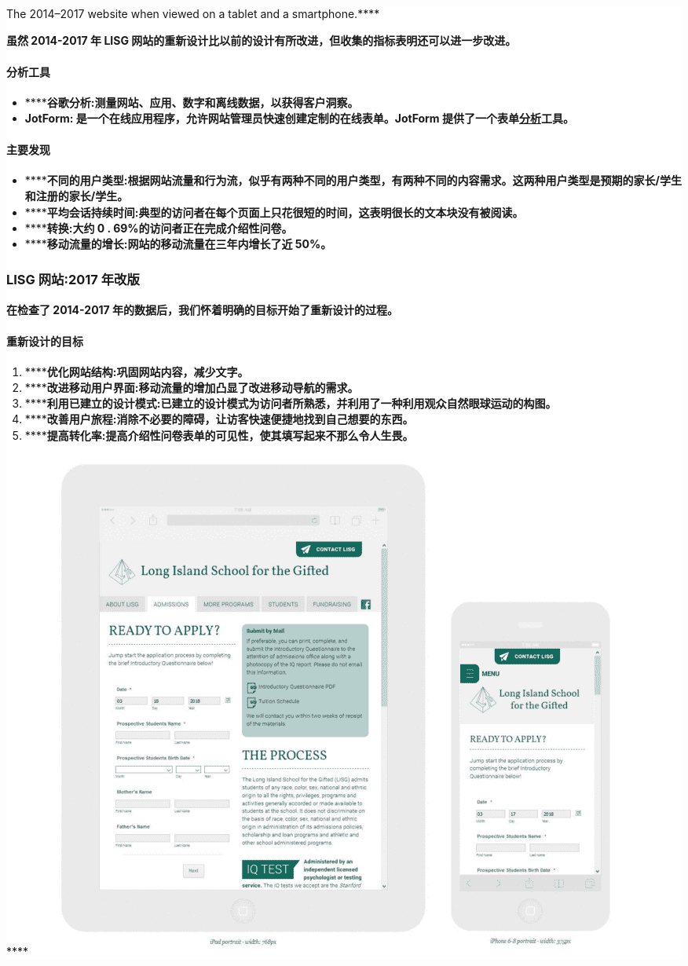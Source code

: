 The 2014–2017 website when viewed on a tablet and a smartphone.**** 

****虽然 2014-2017 年 LISG 网站的重新设计比以前的设计有所改进，但收集的指标表明还可以进一步改进。****

#### ****分析工具****

*   ******谷歌分析:**测量网站、应用、数字和离线数据，以获得客户洞察。****
*   ****JotForm: 是一个在线应用程序，允许网站管理员快速创建定制的在线表单。JotForm 提供了一个表单[分析](https://www.jotform.com/form-analytics/)工具。****

#### ****主要发现****

*   ******不同的用户类型:**根据网站流量和行为流，似乎有两种不同的用户类型，有两种不同的内容需求。这两种用户类型是预期的家长/学生和注册的家长/学生。****
*   ******平均会话持续时间:**典型的访问者在每个页面上只花很短的时间，这表明很长的文本块没有被阅读。****
*   ******转换:**大约 0 . 69%的访问者正在完成介绍性问卷。****
*   ******移动流量的增长:**网站的移动流量在三年内增长了近 50%。****

### ****LISG 网站:2017 年改版****

****在检查了 2014-2017 年的数据后，我们怀着明确的目标开始了重新设计的过程。****

#### ****重新设计的目标****

1.  ******优化网站结构:**巩固网站内容，减少文字。****
2.  ******改进移动用户界面:**移动流量的增加凸显了改进移动导航的需求。****
3.  ******利用已建立的设计模式:**已建立的设计模式为访问者所熟悉，并利用了一种利用观众自然眼球运动的构图。****
4.  ******改善用户旅程:**消除不必要的障碍，让访客快速便捷地找到自己想要的东西。****
5.  ******提高转化率:**提高介绍性问卷表单的可见性，使其填写起来不那么令人生畏。****

****![hhsnLeNOiXDynU23bu0vZkFXW0bPg73GvIli](img/804984b8309a86f8a9794ff6e6b24e98.png)
